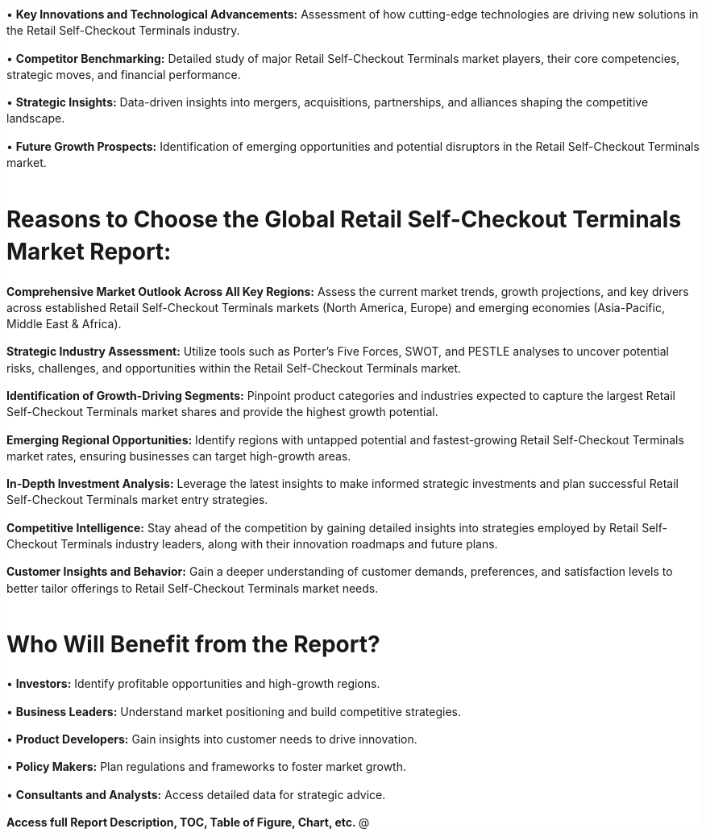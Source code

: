 • <strong>Key Innovations and Technological Advancements:</strong> Assessment of how cutting-edge technologies are driving new solutions in the Retail Self-Checkout Terminals industry.

• <strong>Competitor Benchmarking:</strong> Detailed study of major Retail Self-Checkout Terminals market players, their core competencies, strategic moves, and financial performance.

• <strong>Strategic Insights:</strong> Data-driven insights into mergers, acquisitions, partnerships, and alliances shaping the competitive landscape.

• <strong>Future Growth Prospects:</strong> Identification of emerging opportunities and potential disruptors in the Retail Self-Checkout Terminals market.

# <strong>Reasons to Choose the Global Retail Self-Checkout Terminals Market Report:</strong>

<strong>Comprehensive Market Outlook Across All Key Regions:</strong>
Assess the current market trends, growth projections, and key drivers across established Retail Self-Checkout Terminals markets (North America, Europe) and emerging economies (Asia-Pacific, Middle East & Africa).

<strong>Strategic Industry Assessment:</strong>
Utilize tools such as Porter’s Five Forces, SWOT, and PESTLE analyses to uncover potential risks, challenges, and opportunities within the Retail Self-Checkout Terminals market.

<strong>Identification of Growth-Driving Segments:</strong>
Pinpoint product categories and industries expected to capture the largest Retail Self-Checkout Terminals market shares and provide the highest growth potential.

<strong>Emerging Regional Opportunities:</strong>
Identify regions with untapped potential and fastest-growing Retail Self-Checkout Terminals market rates, ensuring businesses can target high-growth areas.

<strong>In-Depth Investment Analysis:</strong>
Leverage the latest insights to make informed strategic investments and plan successful Retail Self-Checkout Terminals market entry strategies.

<strong>Competitive Intelligence:</strong>
Stay ahead of the competition by gaining detailed insights into strategies employed by Retail Self-Checkout Terminals industry leaders, along with their innovation roadmaps and future plans.

<strong>Customer Insights and Behavior:</strong>
Gain a deeper understanding of customer demands, preferences, and satisfaction levels to better tailor offerings to Retail Self-Checkout Terminals market needs.

# <strong>Who Will Benefit from the Report?</strong>

• <strong>Investors:</strong> Identify profitable opportunities and high-growth regions.

• <strong>Business Leaders:</strong> Understand market positioning and build competitive strategies.

• <strong>Product Developers:</strong> Gain insights into customer needs to drive innovation.

• <strong>Policy Makers:</strong> Plan regulations and frameworks to foster market growth.

• <strong>Consultants and Analysts:</strong> Access detailed data for strategic advice.
</ul>
<strong>Access full Report Description, TOC, Table of Figure, Chart, etc. </strong>@  <a href= style=color:#0000ff;></a></font>
